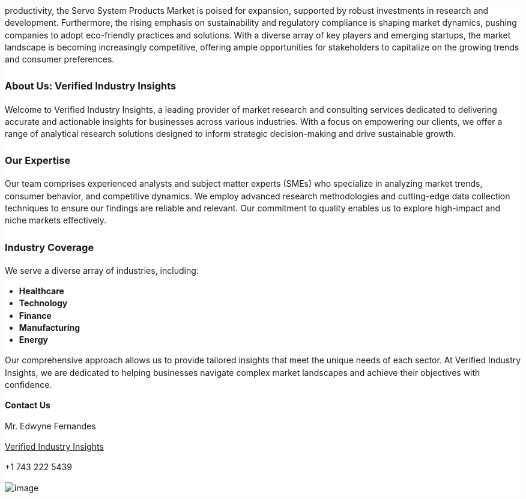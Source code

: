 productivity, the Servo System Products Market is poised for expansion, supported by robust investments in research and development. Furthermore, the rising emphasis on sustainability and regulatory compliance is shaping market dynamics, pushing companies to adopt eco-friendly practices and solutions. With a diverse array of key players and emerging startups, the market landscape is becoming increasingly competitive, offering ample opportunities for stakeholders to capitalize on the growing trends and consumer preferences.</p><h3>About Us: Verified Industry Insights</h3><p>Welcome to Verified Industry Insights, a leading provider of market research and consulting services dedicated to delivering accurate and actionable insights for businesses across various industries. With a focus on empowering our clients, we offer a range of analytical research solutions designed to inform strategic decision-making and drive sustainable growth.</p><h3>Our Expertise</h3><p>Our team comprises experienced analysts and subject matter experts (SMEs) who specialize in analyzing market trends, consumer behavior, and competitive dynamics. We employ advanced research methodologies and cutting-edge data collection techniques to ensure our findings are reliable and relevant. Our commitment to quality enables us to explore high-impact and niche markets effectively.</p><h3>Industry Coverage</h3><p>We serve a diverse array of industries, including:</p><ul><li><strong>Healthcare</strong></li><li><strong>Technology</strong></li><li><strong>Finance</strong></li><li><strong>Manufacturing</strong></li><li><strong>Energy</strong></li></ul><p>Our comprehensive approach allows us to provide tailored insights that meet the unique needs of each sector. At Verified Industry Insights, we are dedicated to helping businesses navigate complex market landscapes and achieve their objectives with confidence.</p><p><strong>Contact Us</strong></p><p>Mr. Edwyne Fernandes</p><p><a href="https://www.verifiedindustryinsights.com/">Verified Industry Insights</a></p><p>+1 743 222 5439</p>
![image](https://github.com/user-attachments/assets/c35458c0-90f5-4af9-bc23-637737157f08)
